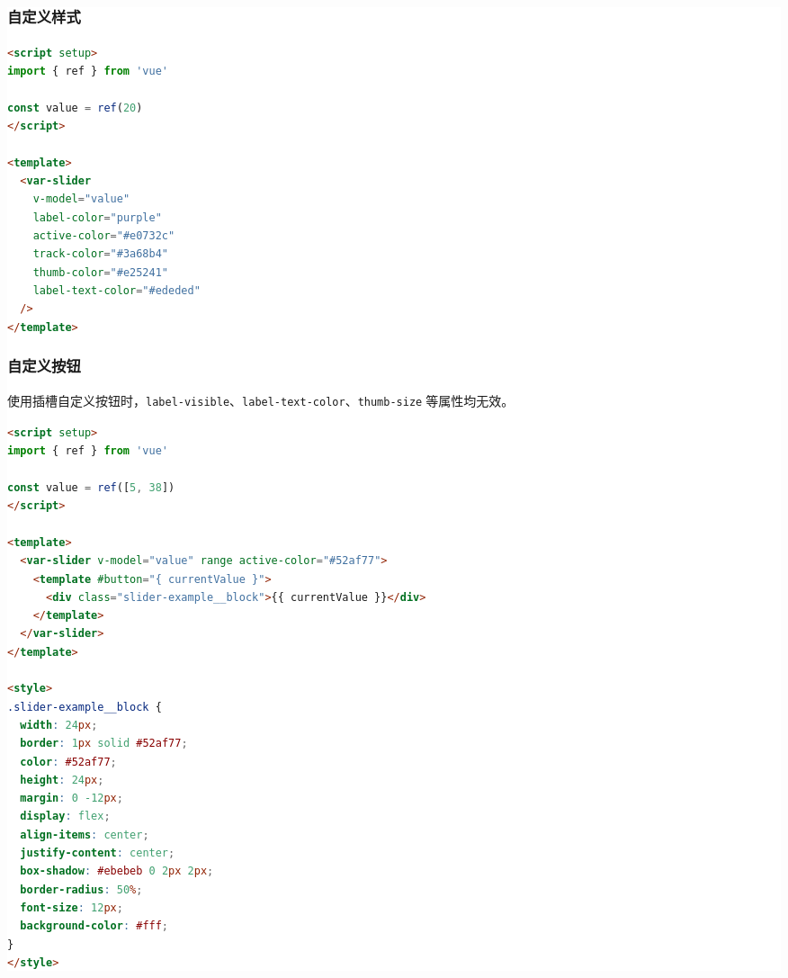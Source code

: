 ### 自定义样式

```html
<script setup>
import { ref } from 'vue'

const value = ref(20)
</script>

<template>
  <var-slider
    v-model="value"
    label-color="purple"
    active-color="#e0732c"
    track-color="#3a68b4"
    thumb-color="#e25241"
    label-text-color="#ededed"
  />
</template>
```

### 自定义按钮

使用插槽自定义按钮时，`label-visible`、`label-text-color`、`thumb-size` 等属性均无效。

```html
<script setup>
import { ref } from 'vue'

const value = ref([5, 38])
</script>

<template>
  <var-slider v-model="value" range active-color="#52af77">
    <template #button="{ currentValue }">
      <div class="slider-example__block">{{ currentValue }}</div>
    </template>
  </var-slider>
</template>

<style>
.slider-example__block {
  width: 24px;
  border: 1px solid #52af77;
  color: #52af77;
  height: 24px;
  margin: 0 -12px;
  display: flex;
  align-items: center;
  justify-content: center;
  box-shadow: #ebebeb 0 2px 2px;
  border-radius: 50%;
  font-size: 12px;
  background-color: #fff;
}
</style>
```
